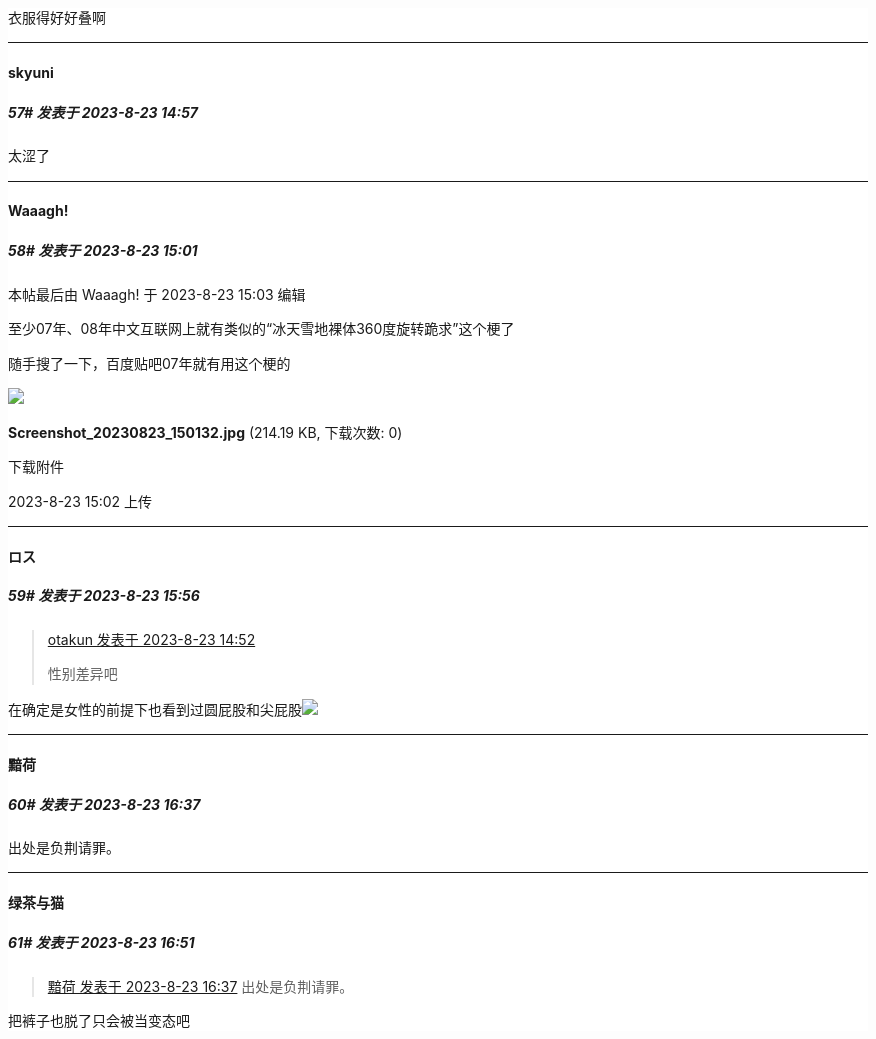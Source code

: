 衣服得好好叠啊

*****

####  skyuni  
##### 57#       发表于 2023-8-23 14:57

太涩了

*****

####  Waaagh!  
##### 58#       发表于 2023-8-23 15:01

 本帖最后由 Waaagh! 于 2023-8-23 15:03 编辑 

至少07年、08年中文互联网上就有类似的“冰天雪地裸体360度旋转跪求”这个梗了

随手搜了一下，百度贴吧07年就有用这个梗的

<img src="https://img.saraba1st.com/forum/202308/23/150254hqsjsqrii0y050h8.jpg" referrerpolicy="no-referrer">

<strong>Screenshot_20230823_150132.jpg</strong> (214.19 KB, 下载次数: 0)

下载附件

2023-8-23 15:02 上传

*****

####  ロス  
##### 59#       发表于 2023-8-23 15:56

<blockquote><a href="httphttps://bbs.saraba1st.com/2b/forum.php?mod=redirect&amp;goto=findpost&amp;pid=62134097&amp;ptid=2149479" target="_blank">otakun 发表于 2023-8-23 14:52</a>

性别差异吧</blockquote>
在确定是女性的前提下也看到过圆屁股和尖屁股<img src="https://static.saraba1st.com/image/smiley/face2017/001.png" referrerpolicy="no-referrer">

*****

####  黯荷  
##### 60#       发表于 2023-8-23 16:37

出处是负荆请罪。


*****

####  绿茶与猫  
##### 61#       发表于 2023-8-23 16:51

<blockquote><a href="httphttps://bbs.saraba1st.com/2b/forum.php?mod=redirect&amp;goto=findpost&amp;pid=62135513&amp;ptid=2149479" target="_blank">黯荷 发表于 2023-8-23 16:37</a>
出处是负荆请罪。</blockquote>
把裤子也脱了只会被当变态吧
